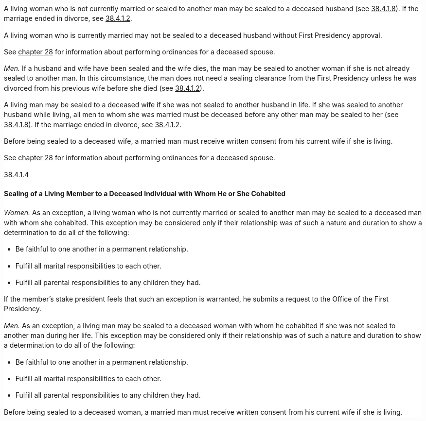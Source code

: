 A living woman who is not currently married or sealed to another man may be sealed to a deceased husband (see [38.4.1.8](/study/manual/general-handbook/38-church-policies-and-guidelines?lang=eng&id=title_number79-p247#title_number79)). If the marriage ended in divorce, see [38.4.1.2](/study/manual/general-handbook/38-church-policies-and-guidelines?lang=eng&id=title_number74-p234#title_number74).

A living woman who is currently married may not be sealed to a deceased husband without First Presidency approval.

See [chapter 28](/study/manual/general-handbook/28?lang=eng) for information about performing ordinances for a deceased spouse.

*Men.* If a husband and wife have been sealed and the wife dies, the man may be sealed to another woman if she is not already sealed to another man. In this circumstance, the man does not need a sealing clearance from the First Presidency unless he was divorced from his previous wife before she died (see [38.4.1.2](/study/manual/general-handbook/38-church-policies-and-guidelines?lang=eng&id=title_number74-p234#title_number74)).

A living man may be sealed to a deceased wife if she was not sealed to another husband in life. If she was sealed to another husband while living, all men to whom she was married must be deceased before any other man may be sealed to her (see [38.4.1.8](/study/manual/general-handbook/38-church-policies-and-guidelines?lang=eng&id=title_number79-p247#title_number79)). If the marriage ended in divorce, see [38.4.1.2](/study/manual/general-handbook/38-church-policies-and-guidelines?lang=eng&id=title_number74-p234#title_number74).

Before being sealed to a deceased wife, a married man must receive written consent from his current wife if she is living.

See [chapter 28](/study/manual/general-handbook/28?lang=eng) for information about performing ordinances for a deceased spouse.

38.4.1.4

#### Sealing of a Living Member to a Deceased Individual with Whom He or She Cohabited

*Women.* As an exception, a living woman who is not currently married or sealed to another man may be sealed to a deceased man with whom she cohabited. This exception may be considered only if their relationship was of such a nature and duration to show a determination to do all of the following:

* Be faithful to one another in a permanent relationship.

* Fulfill all marital responsibilities to each other.

* Fulfill all parental responsibilities to any children they had.

If the member’s stake president feels that such an exception is warranted, he submits a request to the Office of the First Presidency.

*Men.* As an exception, a living man may be sealed to a deceased woman with whom he cohabited if she was not sealed to another man during her life. This exception may be considered only if their relationship was of such a nature and duration to show a determination to do all of the following:

* Be faithful to one another in a permanent relationship.

* Fulfill all marital responsibilities to each other.

* Fulfill all parental responsibilities to any children they had.

Before being sealed to a deceased woman, a married man must receive written consent from his current wife if she is living.
